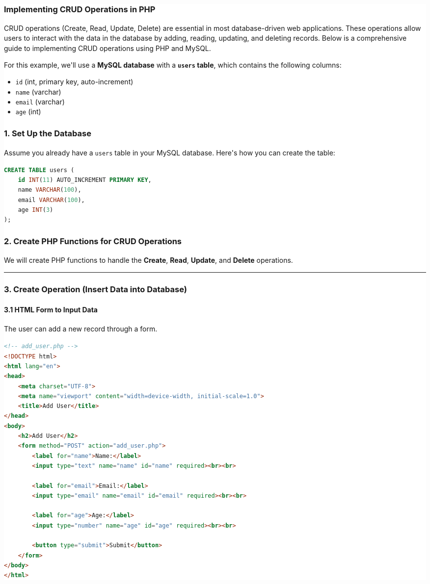 ### **Implementing CRUD Operations in PHP**

CRUD operations (Create, Read, Update, Delete) are essential in most database-driven web applications. These operations allow users to interact with the data in the database by adding, reading, updating, and deleting records. Below is a comprehensive guide to implementing CRUD operations using PHP and MySQL.

For this example, we'll use a **MySQL database** with a **`users` table**, which contains the following columns:
- `id` (int, primary key, auto-increment)
- `name` (varchar)
- `email` (varchar)
- `age` (int)

### **1. Set Up the Database**

Assume you already have a `users` table in your MySQL database. Here's how you can create the table:

```sql
CREATE TABLE users (
    id INT(11) AUTO_INCREMENT PRIMARY KEY,
    name VARCHAR(100),
    email VARCHAR(100),
    age INT(3)
);
```

### **2. Create PHP Functions for CRUD Operations**

We will create PHP functions to handle the **Create**, **Read**, **Update**, and **Delete** operations.

---

### **3. Create Operation (Insert Data into Database)**

#### **3.1 HTML Form to Input Data**

The user can add a new record through a form.

```html
<!-- add_user.php -->
<!DOCTYPE html>
<html lang="en">
<head>
    <meta charset="UTF-8">
    <meta name="viewport" content="width=device-width, initial-scale=1.0">
    <title>Add User</title>
</head>
<body>
    <h2>Add User</h2>
    <form method="POST" action="add_user.php">
        <label for="name">Name:</label>
        <input type="text" name="name" id="name" required><br><br>

        <label for="email">Email:</label>
        <input type="email" name="email" id="email" required><br><br>

        <label for="age">Age:</label>
        <input type="number" name="age" id="age" required><br><br>

        <button type="submit">Submit</button>
    </form>
</body>
</html>
```
